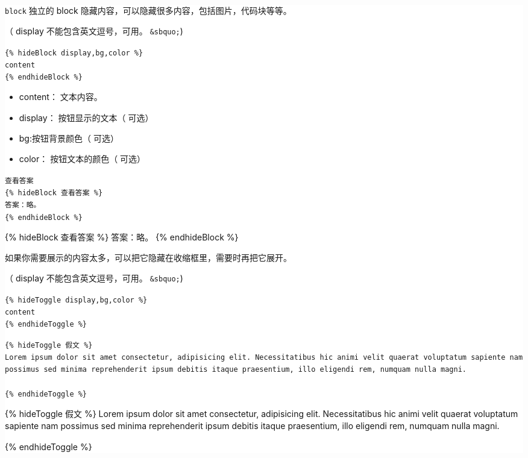 


`block` 独立的 block 隐藏内容，可以隐藏很多内容，包括图片，代码块等等。

（ display 不能包含英文逗号，可用。 `&sbquo;`)

```markdown
{% hideBlock display,bg,color %}
content
{% endhideBlock %}
```

- content： 文本内容。

- display： 按钮显示的文本（ 可选）

- bg:按钮背景颜色（ 可选）

- color： 按钮文本的颜色（ 可选）

```markdown
查看答案
{% hideBlock 查看答案 %}
答案：略。
{% endhideBlock %}
```

{% hideBlock 查看答案 %}
答案：略。
{% endhideBlock %}




如果你需要展示的内容太多，可以把它隐藏在收缩框里，需要时再把它展开。

（ display 不能包含英文逗号，可用。 `&sbquo;`)

```markdown
{% hideToggle display,bg,color %}
content
{% endhideToggle %}
```

```markdown
{% hideToggle 假文 %}
Lorem ipsum dolor sit amet consectetur, adipisicing elit. Necessitatibus hic animi velit quaerat voluptatum sapiente nam possimus sed minima reprehenderit ipsum debitis itaque praesentium, illo eligendi rem, numquam nulla magni.

{% endhideToggle %}
```

{% hideToggle 假文 %}
Lorem ipsum dolor sit amet consectetur, adipisicing elit. Necessitatibus hic animi velit quaerat voluptatum sapiente nam possimus sed minima reprehenderit ipsum debitis itaque praesentium, illo eligendi rem, numquam nulla magni.

{% endhideToggle %}


